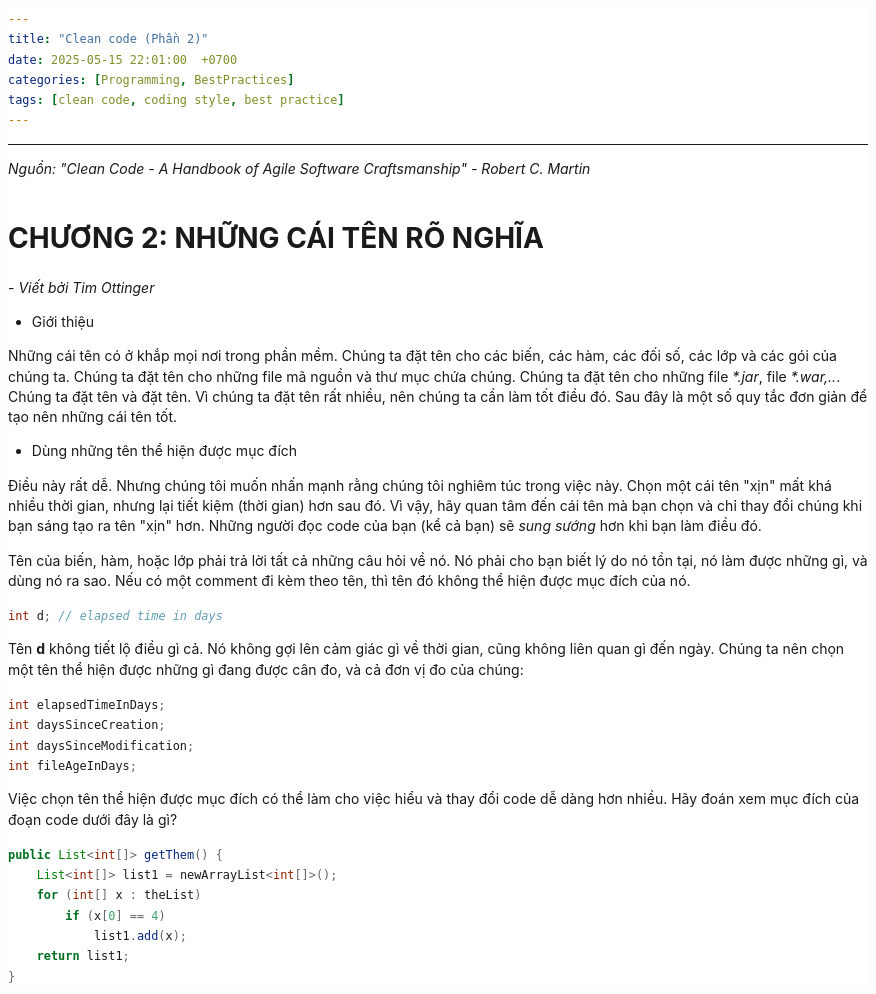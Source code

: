 ```yaml
---
title: "Clean code (Phần 2)"
date: 2025-05-15 22:01:00  +0700
categories: [Programming, BestPractices]
tags: [clean code, coding style, best practice]
---
```


---

_Nguồn: "Clean Code - A Handbook of Agile Software Craftsmanship" - Robert C. Martin_

# CHƯƠNG 2: NHỮNG CÁI TÊN RÕ NGHĨA

_- Viết bởi Tim Ottinger_

- Giới thiệu

Những cái tên có ở khắp mọi nơi trong phần mềm. Chúng ta đặt tên cho các biến, các hàm, các đối số, các lớp và các gói của chúng ta. Chúng ta đặt tên cho những file mã nguồn và thư mục chứa chúng. Chúng ta đặt tên cho những file _\*.jar_, file _\*.war,.._. Chúng ta đặt tên và đặt tên. Vì chúng ta đặt tên rất nhiều, nên chúng ta cần làm tốt điều đó. Sau đây là một số quy tắc đơn giản để tạo nên những cái tên tốt.

- Dùng những tên thể hiện được mục đích

Điều này rất dễ. Nhưng chúng tôi muốn nhấn mạnh rằng chúng tôi nghiêm túc trong việc này. Chọn một cái tên "xịn" mất khá nhiều thời gian, nhưng lại tiết kiệm (thời gian) hơn sau đó. Vì vậy, hãy quan tâm đến cái tên mà bạn chọn và chỉ thay đổi chúng khi bạn sáng tạo ra tên "xịn" hơn. Những người đọc code của bạn (kể cả bạn) sẽ _sung sướng_ hơn khi bạn làm điều đó.

Tên của biến, hàm, hoặc lớp phải trả lời tất cả những câu hỏi về nó. Nó phải cho bạn biết lý do nó tồn tại, nó làm được những gì, và dùng nó ra sao. Nếu có một comment đi kèm theo tên, thì tên đó không thể hiện được mục đích của nó.

```java
int d; // elapsed time in days
```

Tên **d** không tiết lộ điều gì cả. Nó không gợi lên cảm giác gì về thời gian, cũng không liên quan gì đến ngày. Chúng ta nên chọn một tên thể hiện được những gì đang được cân đo, và cả đơn vị đo của chúng:

```java
int elapsedTimeInDays;
int daysSinceCreation;
int daysSinceModification;
int fileAgeInDays;
```

Việc chọn tên thể hiện được mục đích có thể làm cho việc hiểu và thay đổi code dễ dàng hơn nhiều. Hãy đoán xem mục đích của đoạn code dưới đây là gì?

```java
public List<int[]> getThem() {
    List<int[]> list1 = newArrayList<int[]>();
    for (int[] x : theList)
        if (x[0] == 4)
            list1.add(x);
    return list1;
}
```

